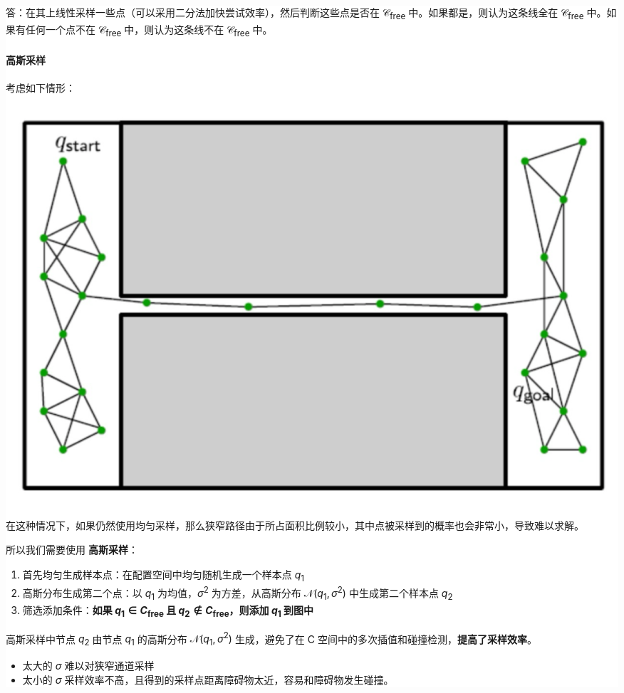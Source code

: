 答：在其上线性采样一些点（可以采用二分法加快尝试效率），然后判断这些点是否在 $\mathcal{C}_{\text{free}}$ 中。如果都是，则认为这条线全在 $\mathcal{C}_{\text{free}}$ 中。如果有任何一个点不在 $\mathcal{C}_{\text{free}}$ 中，则认为这条线不在 $\mathcal{C}_{\text{free}}$ 中。

#### 高斯采样

考虑如下情形：

![rpm_not_applicable](./04-Robotics-III.assets/rpm_not_applicable.png)

在这种情况下，如果仍然使用均匀采样，那么狭窄路径由于所占面积比例较小，其中点被采样到的概率也会非常小，导致难以求解。

所以我们需要使用 **高斯采样**：

1. 首先均匀生成样本点：在配置空间中均匀随机生成一个样本点 $q_1$
2. 高斯分布生成第二个点：以 $q_1$ 为均值，$\sigma^2$ 为方差，从高斯分布 $\mathcal{N}(q_1, \sigma^2)$ 中生成第二个样本点 $q_2$
3. 筛选添加条件：**如果 $q_1 \in C_{\text{free}}$ 且 $q_2 \notin C_{\text{free}}$，则添加 $q_1$ 到图中**

高斯采样中节点 $q_2$ 由节点 $q_1$ 的高斯分布 $\mathcal{N}(q_1, \sigma^2)$ 生成，避免了在 C 空间中的多次插值和碰撞检测，**提高了采样效率**。

-   太大的 $\sigma$ 难以对狭窄通道采样
-   太小的 $\sigma$ 采样效率不高，且得到的采样点距离障碍物太近，容易和障碍物发生碰撞。
